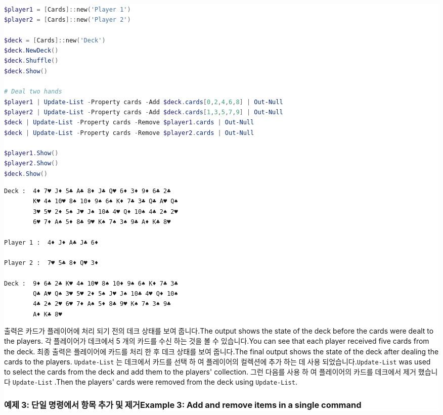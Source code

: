 ```powershell
$player1 = [Cards]::new('Player 1')
$player2 = [Cards]::new('Player 2')

$deck = [Cards]::new('Deck')
$deck.NewDeck()
$deck.Shuffle()
$deck.Show()

# Deal two hands
$player1 | Update-List -Property cards -Add $deck.cards[0,2,4,6,8] | Out-Null
$player2 | Update-List -Property cards -Add $deck.cards[1,3,5,7,9] | Out-Null
$deck | Update-List -Property cards -Remove $player1.cards | Out-Null
$deck | Update-List -Property cards -Remove $player2.cards | Out-Null

$player1.Show()
$player2.Show()
$deck.Show()
```

```Output
Deck :  4♦ 7♥ J♦ 5♣ A♣ 8♦ J♣ Q♥ 6♦ 3♦ 9♦ 6♣ 2♣
        K♥ 4♠ 10♥ 8♠ 10♦ 9♠ 6♠ K♦ 7♣ 3♣ Q♣ A♥ Q♠
        3♥ 5♥ 2♦ 5♠ J♥ J♠ 10♣ 4♥ Q♦ 10♠ 4♣ 2♠ 2♥
        6♥ 7♦ A♠ 5♦ 8♣ 9♥ K♠ 7♠ 3♠ 9♣ A♦ K♣ 8♥

Player 1 :  4♦ J♦ A♣ J♣ 6♦

Player 2 :  7♥ 5♣ 8♦ Q♥ 3♦

Deck :  9♦ 6♣ 2♣ K♥ 4♠ 10♥ 8♠ 10♦ 9♠ 6♠ K♦ 7♣ 3♣
        Q♣ A♥ Q♠ 3♥ 5♥ 2♦ 5♠ J♥ J♠ 10♣ 4♥ Q♦ 10♠
        4♣ 2♠ 2♥ 6♥ 7♦ A♠ 5♦ 8♣ 9♥ K♠ 7♠ 3♠ 9♣
        A♦ K♣ 8♥
```

<span data-ttu-id="e4c83-130">출력은 카드가 플레이어에 처리 되기 전의 데크 상태를 보여 줍니다.</span><span class="sxs-lookup"><span data-stu-id="e4c83-130">The output shows the state of the deck before the cards were dealt to the players.</span></span> <span data-ttu-id="e4c83-131">각 플레이어가 데크에서 5 개의 카드를 수신 하는 것을 볼 수 있습니다.</span><span class="sxs-lookup"><span data-stu-id="e4c83-131">You can see that each player received five cards from the deck.</span></span> <span data-ttu-id="e4c83-132">최종 출력은 플레이어에 카드를 처리 한 후 데크 상태를 보여 줍니다.</span><span class="sxs-lookup"><span data-stu-id="e4c83-132">The final output shows the state of the deck after dealing the cards to the players.</span></span> <span data-ttu-id="e4c83-133">`Update-List` 는 데크에서 카드를 선택 하 여 플레이어의 컬렉션에 추가 하는 데 사용 되었습니다.</span><span class="sxs-lookup"><span data-stu-id="e4c83-133">`Update-List` was used to select the cards from the deck and add them to the players' collection.</span></span> <span data-ttu-id="e4c83-134">그런 다음를 사용 하 여 플레이어의 카드를 데크에서 제거 했습니다 `Update-List` .</span><span class="sxs-lookup"><span data-stu-id="e4c83-134">Then the players' cards were removed from the deck using `Update-List`.</span></span>

### <span data-ttu-id="e4c83-135">예제 3: 단일 명령에서 항목 추가 및 제거</span><span class="sxs-lookup"><span data-stu-id="e4c83-135">Example 3: Add and remove items in a single command</span></span>

